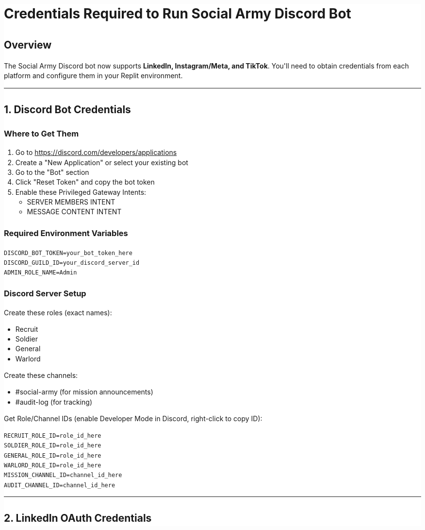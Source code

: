 # Credentials Required to Run Social Army Discord Bot

## Overview
The Social Army Discord bot now supports **LinkedIn, Instagram/Meta, and TikTok**. You'll need to obtain credentials from each platform and configure them in your Replit environment.

---

## 1. Discord Bot Credentials

### Where to Get Them
1. Go to https://discord.com/developers/applications
2. Create a "New Application" or select your existing bot
3. Go to the "Bot" section
4. Click "Reset Token" and copy the bot token
5. Enable these Privileged Gateway Intents:
   - SERVER MEMBERS INTENT
   - MESSAGE CONTENT INTENT

### Required Environment Variables
```
DISCORD_BOT_TOKEN=your_bot_token_here
DISCORD_GUILD_ID=your_discord_server_id
ADMIN_ROLE_NAME=Admin
```

### Discord Server Setup
Create these roles (exact names):
- Recruit
- Soldier
- General
- Warlord

Create these channels:
- #social-army (for mission announcements)
- #audit-log (for tracking)

Get Role/Channel IDs (enable Developer Mode in Discord, right-click to copy ID):
```
RECRUIT_ROLE_ID=role_id_here
SOLDIER_ROLE_ID=role_id_here
GENERAL_ROLE_ID=role_id_here
WARLORD_ROLE_ID=role_id_here
MISSION_CHANNEL_ID=channel_id_here
AUDIT_CHANNEL_ID=channel_id_here
```

---

## 2. LinkedIn OAuth Credentials
